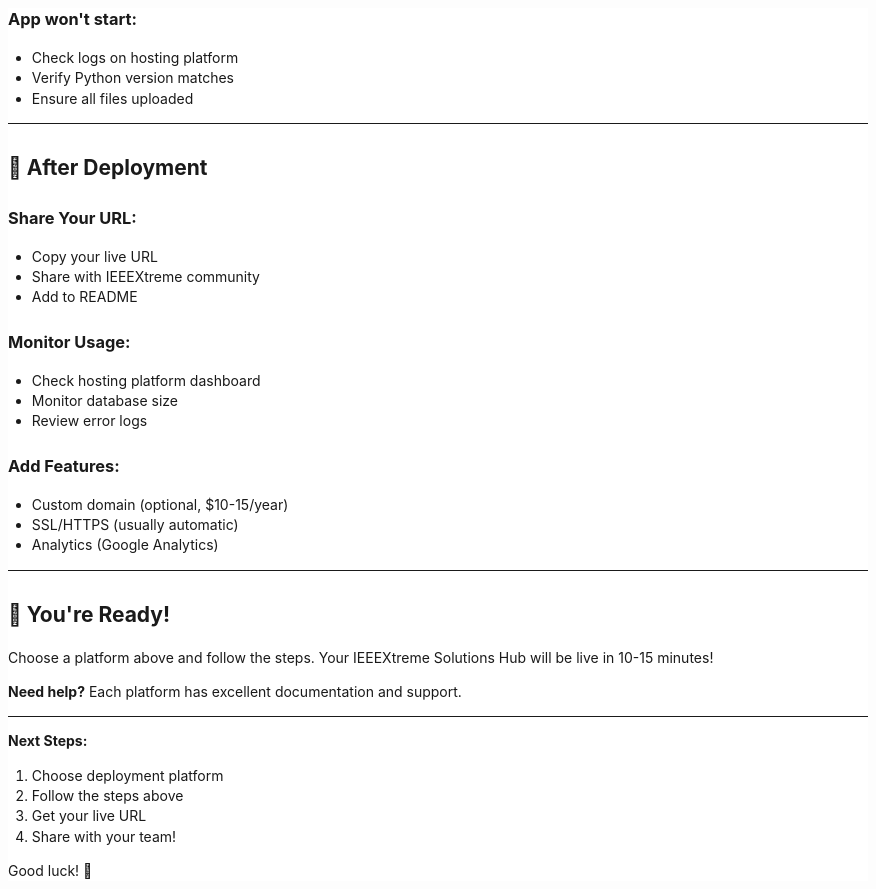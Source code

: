 ### App won't start:
- Check logs on hosting platform
- Verify Python version matches
- Ensure all files uploaded

---

## 📱 After Deployment

### Share Your URL:
- Copy your live URL
- Share with IEEEXtreme community
- Add to README

### Monitor Usage:
- Check hosting platform dashboard
- Monitor database size
- Review error logs

### Add Features:
- Custom domain (optional, $10-15/year)
- SSL/HTTPS (usually automatic)
- Analytics (Google Analytics)

---

## 🎉 You're Ready!

Choose a platform above and follow the steps. Your IEEEXtreme Solutions Hub will be live in 10-15 minutes!

**Need help?** Each platform has excellent documentation and support.

---

**Next Steps:**
1. Choose deployment platform
2. Follow the steps above
3. Get your live URL
4. Share with your team!

Good luck! 🚀
